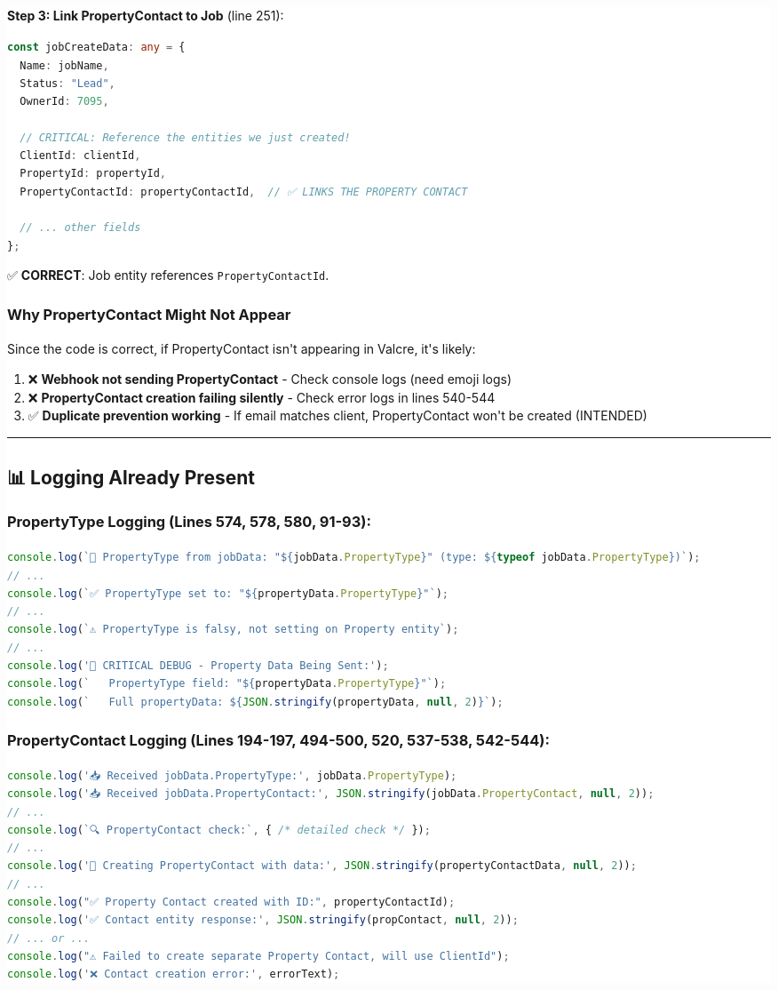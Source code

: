 **Step 3: Link PropertyContact to Job** (line 251):
```typescript
const jobCreateData: any = {
  Name: jobName,
  Status: "Lead",
  OwnerId: 7095,

  // CRITICAL: Reference the entities we just created!
  ClientId: clientId,
  PropertyId: propertyId,
  PropertyContactId: propertyContactId,  // ✅ LINKS THE PROPERTY CONTACT

  // ... other fields
};
```

✅ **CORRECT**: Job entity references `PropertyContactId`.

### Why PropertyContact Might Not Appear

Since the code is correct, if PropertyContact isn't appearing in Valcre, it's likely:

1. ❌ **Webhook not sending PropertyContact** - Check console logs (need emoji logs)
2. ❌ **PropertyContact creation failing silently** - Check error logs in lines 540-544
3. ✅ **Duplicate prevention working** - If email matches client, PropertyContact won't be created (INTENDED)

---

## 📊 Logging Already Present

### PropertyType Logging (Lines 574, 578, 580, 91-93):
```typescript
console.log(`🏢 PropertyType from jobData: "${jobData.PropertyType}" (type: ${typeof jobData.PropertyType})`);
// ...
console.log(`✅ PropertyType set to: "${propertyData.PropertyType}"`);
// ...
console.log(`⚠️ PropertyType is falsy, not setting on Property entity`);
// ...
console.log('🚨 CRITICAL DEBUG - Property Data Being Sent:');
console.log(`   PropertyType field: "${propertyData.PropertyType}"`);
console.log(`   Full propertyData: ${JSON.stringify(propertyData, null, 2)}`);
```

### PropertyContact Logging (Lines 194-197, 494-500, 520, 537-538, 542-544):
```typescript
console.log('📥 Received jobData.PropertyType:', jobData.PropertyType);
console.log('📥 Received jobData.PropertyContact:', JSON.stringify(jobData.PropertyContact, null, 2));
// ...
console.log(`🔍 PropertyContact check:`, { /* detailed check */ });
// ...
console.log('👤 Creating PropertyContact with data:', JSON.stringify(propertyContactData, null, 2));
// ...
console.log("✅ Property Contact created with ID:", propertyContactId);
console.log('✅ Contact entity response:', JSON.stringify(propContact, null, 2));
// ... or ...
console.log("⚠️ Failed to create separate Property Contact, will use ClientId");
console.log('❌ Contact creation error:', errorText);
```
